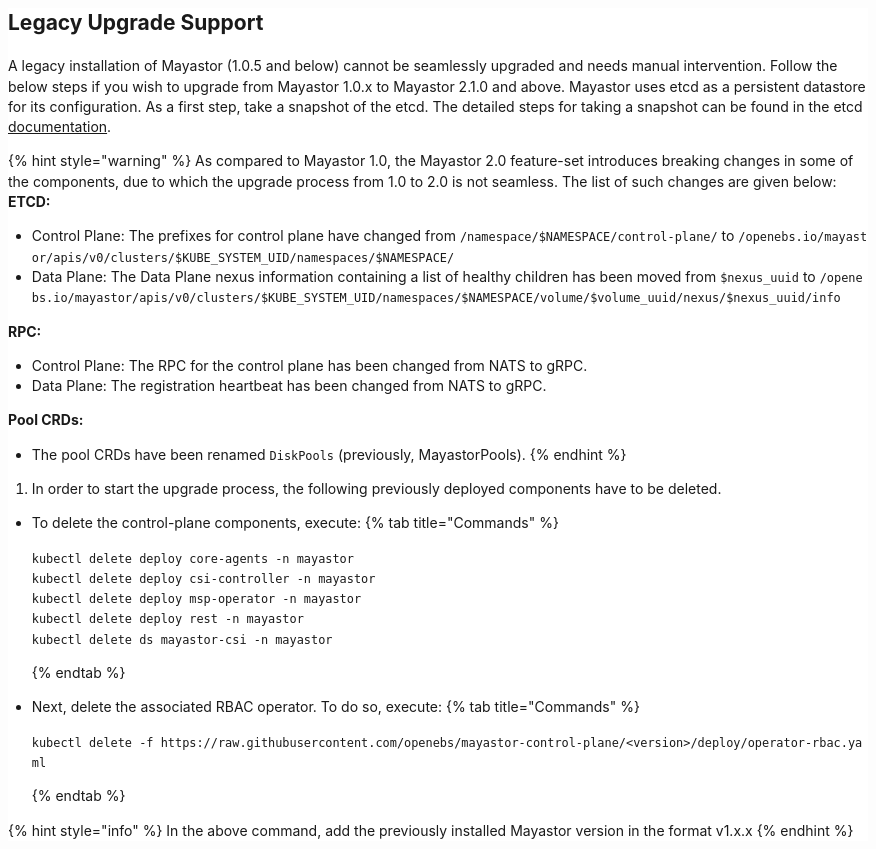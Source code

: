 ## Legacy Upgrade Support

A legacy installation of Mayastor (1.0.5 and below) cannot be seamlessly upgraded and needs manual intervention.
Follow the below steps if you wish to upgrade from Mayastor 1.0.x to Mayastor 2.1.0 and above.
Mayastor uses etcd as a persistent datastore for its configuration. As a first step, take a snapshot of the etcd. The detailed steps for taking a snapshot can be found in the etcd [documentation](https://etcd.io/docs/v3.3/op-guide/recovery/).


{% hint style="warning" %}
As compared to Mayastor 1.0, the Mayastor 2.0 feature-set introduces breaking changes in some of the components, due to which the upgrade process from 1.0 to 2.0 is not seamless. The list of such changes are given below:
**ETCD:**
  - Control Plane: The prefixes for control plane have changed from `/namespace/$NAMESPACE/control-plane/` to `/openebs.io/mayastor/apis/v0/clusters/$KUBE_SYSTEM_UID/namespaces/$NAMESPACE/`
  - Data Plane: The Data Plane nexus information containing a list of healthy children has been moved from `$nexus_uuid` to `/openebs.io/mayastor/apis/v0/clusters/$KUBE_SYSTEM_UID/namespaces/$NAMESPACE/volume/$volume_uuid/nexus/$nexus_uuid/info`

**RPC:**
  - Control Plane: The RPC for the control plane has been changed from NATS to gRPC.
  - Data Plane: The registration heartbeat has been changed from NATS to gRPC. 

**Pool CRDs:**
  - The pool CRDs have been renamed `DiskPools` (previously, MayastorPools).
  {% endhint %}

1. In order to start the upgrade process, the following previously deployed components have to be deleted. 

 - To delete the control-plane components, execute: 
    {% tab title="Commands" %}
    ```text
    kubectl delete deploy core-agents -n mayastor
    kubectl delete deploy csi-controller -n mayastor
    kubectl delete deploy msp-operator -n mayastor
    kubectl delete deploy rest -n mayastor
    kubectl delete ds mayastor-csi -n mayastor
    ```
    {% endtab %}
 
- Next, delete the associated RBAC operator. To do so, execute:
    {% tab title="Commands" %}
    ```text
    kubectl delete -f https://raw.githubusercontent.com/openebs/mayastor-control-plane/<version>/deploy/operator-rbac.yaml
    ```
    {% endtab %}

{% hint style="info" %}
In the above command, add the previously installed Mayastor version in the format v1.x.x
{% endhint %}
